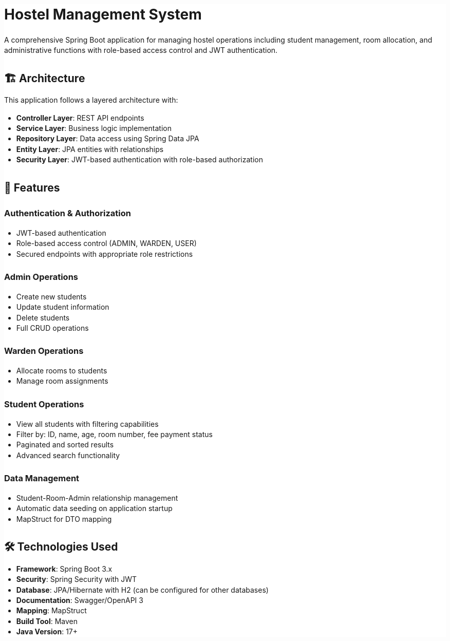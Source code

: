 # Hostel Management System

A comprehensive Spring Boot application for managing hostel operations including student management, room allocation, and administrative functions with role-based access control and JWT authentication.

## 🏗️ Architecture

This application follows a layered architecture with:
- **Controller Layer**: REST API endpoints
- **Service Layer**: Business logic implementation  
- **Repository Layer**: Data access using Spring Data JPA
- **Entity Layer**: JPA entities with relationships
- **Security Layer**: JWT-based authentication with role-based authorization

## 🚀 Features

### Authentication & Authorization
- JWT-based authentication
- Role-based access control (ADMIN, WARDEN, USER)
- Secured endpoints with appropriate role restrictions

### Admin Operations
- Create new students
- Update student information
- Delete students
- Full CRUD operations

### Warden Operations  
- Allocate rooms to students
- Manage room assignments

### Student Operations
- View all students with filtering capabilities
- Filter by: ID, name, age, room number, fee payment status
- Paginated and sorted results
- Advanced search functionality

### Data Management
- Student-Room-Admin relationship management
- Automatic data seeding on application startup
- MapStruct for DTO mapping

## 🛠️ Technologies Used

- **Framework**: Spring Boot 3.x
- **Security**: Spring Security with JWT
- **Database**: JPA/Hibernate with H2 (can be configured for other databases)
- **Documentation**: Swagger/OpenAPI 3
- **Mapping**: MapStruct
- **Build Tool**: Maven
- **Java Version**: 17+
